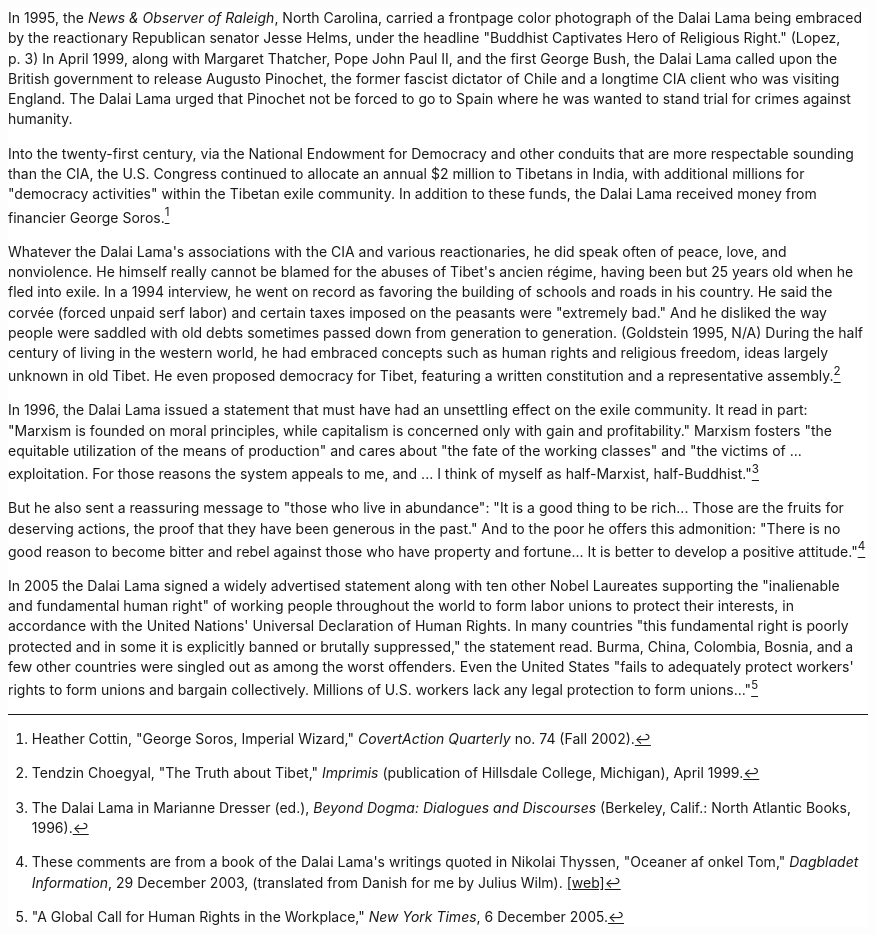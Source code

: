 In 1995, the *News & Observer of Raleigh*, North Carolina, carried a
frontpage color photograph of the Dalai Lama being embraced by the
reactionary Republican senator Jesse Helms, under the headline "Buddhist
Captivates Hero of Religious Right." (Lopez, p. 3) In April 1999, along
with Margaret Thatcher, Pope John Paul II, and the first George Bush,
the Dalai Lama called upon the British government to release Augusto
Pinochet, the former fascist dictator of Chile and a longtime CIA client
who was visiting England. The Dalai Lama urged that Pinochet not be
forced to go to Spain where he was wanted to stand trial for crimes
against humanity.

Into the twenty-first century, via the National Endowment for Democracy
and other conduits that are more respectable sounding than the CIA, the
U.S. Congress continued to allocate an annual \$2 million to Tibetans in
India, with additional millions for "democracy activities" within the
Tibetan exile community. In addition to these funds, the Dalai Lama
received money from financier George Soros.[^22]

Whatever the Dalai Lama's associations with the CIA and various
reactionaries, he did speak often of peace, love, and nonviolence. He
himself really cannot be blamed for the abuses of Tibet's ancien régime,
having been but 25 years old when he fled into exile. In a 1994
interview, he went on record as favoring the building of schools and
roads in his country. He said the corvée (forced unpaid serf labor) and
certain taxes imposed on the peasants were "extremely bad." And he
disliked the way people were saddled with old debts sometimes passed
down from generation to generation. (Goldstein 1995, N/A) During the
half century of living in the western world, he had embraced concepts
such as human rights and religious freedom, ideas largely unknown in old
Tibet. He even proposed democracy for Tibet, featuring a written
constitution and a representative assembly.[^17]

In 1996, the Dalai Lama issued a statement that must have had an
unsettling effect on the exile community. It read in part: "Marxism is
founded on moral principles, while capitalism is concerned only with
gain and profitability." Marxism fosters "the equitable utilization of
the means of production" and cares about "the fate of the working
classes" and "the victims of ... exploitation. For those reasons the
system appeals to me, and ... I think of myself as half-Marxist,
half-Buddhist."[^23]

But he also sent a reassuring message to "those who live in abundance":
"It is a good thing to be rich... Those are the fruits for deserving
actions, the proof that they have been generous in the past." And to the
poor he offers this admonition: "There is no good reason to become
bitter and rebel against those who have property and fortune... It is
better to develop a positive attitude."[^24]

In 2005 the Dalai Lama signed a widely advertised statement along with
ten other Nobel Laureates supporting the "inalienable and fundamental
human right" of working people throughout the world to form labor unions
to protect their interests, in accordance with the United Nations'
Universal Declaration of Human Rights. In many countries "this
fundamental right is poorly protected and in some it is explicitly
banned or brutally suppressed," the statement read. Burma, China,
Colombia, Bosnia, and a few other countries were singled out as among
the worst offenders. Even the United States "fails to adequately protect
workers' rights to form unions and bargain collectively. Millions of
U.S. workers lack any legal protection to form
unions..."[^25]


[^1]: Mark Juergensmeyer, *Terror in the Mind of God*, (University of California Press, 2000).
[^2]: Kyong-Hwa Seok, "Korean Monk Gangs Battle for Temple Turf," *San Francisco Examiner*, 3 December 1998.
[^3]: *Los Angeles Times*, February 25, 2006.
[^4]: Lopez, p. 205.
[^5]: Curren, p. 41.
[^6]: Gelders, p. 119, 123; Goldstein 1995, pp. 6-16.
[^7]: Stephen Bachelor, "Letting Daylight into Magic: The Life and Times of Dorje Shugden," *Tricycle: The Buddhist Review*, 7, Spring 1998. Bachelor discusses the sectarian fanaticism and doctrinal clashes that ill fit the Western portrait of Buddhism as a non-dogmatic and tolerant tradition.
[^8]: Tenzin Paljor Dhoring, *A True History of the Dhoring Gazhi Family*, cited in Curren, p. 8.
[^9]: See Gary Wilson's report in *Worker's World*, 6 February 1997.
[^10]: Melvyn C. Goldstein, William Siebenschuh, and Tashì-Tsering, *The Struggle for Modern Tibet: The Autobiography of Tashì-Tsering* (Armonk, N.Y.: M.E. Sharpe, 1997).
[^11]: Kenneth Conboy and James Morrison, *The CIA's Secret War in Tibet* (Lawrence, Kansas: University of Kansas Press, 2002)
[^12]: William Leary, "Secret Mission to Tibet," *Air & Space*, December 1997/January 1998.
[^13]: Loren Coleman, *Tom Slick and the Search for the Yeti* (London: Faber and Faber, 1989).
[^14]: Hugh Deane, "The Cold War in Tibet," *CovertAction Quarterly* (Winter 1987).
[^15]: George Ginsburg and Michael Mathos *Communist China and Tibet* (1964), quoted in Deane. Deane notes that author Bina Roy reached a similar conclusion.
[^16]: *London Times*, 4 July 1966.
[^17]: Tendzin Choegyal, "The Truth about Tibet," *Imprimis* (publication of Hillsdale College, Michigan), April 1999.
[^18]: Elaine Kurtenbach, *Associated Press* report, 12 February 1998.
[^19]: *San Francisco Chronicle*, 9 January 2007.
[^20]: Report by the International Committee of Lawyers for Tibet, *A Generation in Peril* (Berkeley Calif.: 2001)
[^21]: Jim Mann, "CIA Gave Aid to Tibetan Exiles in '60s, Files Show," *Los Angeles Times*, 15 September 1998; and New York Times, 1 October, 1998.
[^22]: Heather Cottin, "George Soros, Imperial Wizard," *CovertAction Quarterly* no. 74 (Fall 2002).
[^23]: The Dalai Lama in Marianne Dresser (ed.), *Beyond Dogma: Dialogues and Discourses* (Berkeley, Calif.: North Atlantic Books, 1996).
[^24]: These comments are from a book of the Dalai Lama's writings quoted in Nikolai Thyssen, "Oceaner af onkel Tom," *Dagbladet Information*, 29 December 2003, (translated from Danish for me by Julius Wilm). [\[web\]](https://www.information.dk/Indgang/VisArkiv.dna?pArtNo=20031229154141.txt)
[^25]: "A Global Call for Human Rights in the Workplace," *New York Times*, 6 December 2005.
[^26]: *San Francisco Chronicle*, 14 January 2007.
[^27]: *San Francisco Chronicle*, 5 November 2005.
[^28]: *Times of India*, 13 October 2000.
[^29]: Samantha Conti's report, Reuters, 17 June 1994.
[^30]: Amitabh Pal, "The Dalai Lama Interview," Progressive, January 2006.
[^31]: Michael Parenti, *The Culture Struggle* (Seven Stories, 2006).
[^32]: John Pomfret, "Tibet Caught in China's Web," *Washington Post*, 23 July 1999.
[^33]: Curren, passim. For books that are favorable toward the Karmapa appointed by the Dalai Lama's faction, see Terhune; Naher; Brown.
[^34]: Erik D. Curren, "Not So Easy to Say Who is Karmapa," correspondence, 22 August 2005. [\[web\]](https://www.buddhistchannel.tv/index.php?id=22.1577,0,0,1,0.)
[^35]: Kim Lewis, correspondence to me, 14 July 2004.
[^36]: Kim Lewis, correspondence to me, 15 July 2004.
[^37]: Ma Jian, *Stick Out Your Tongue* (Farrar, Straus & Giroux, 2006).
[^38]: PBS documentary, *China from the Inside*, January 2007. [\[web\]](https://www.pbs.org/kqed/chinainside/)
[^39]: "China: Global Warming to Cause Food Shortages," *People's Weekly World*, 13 January 2007.